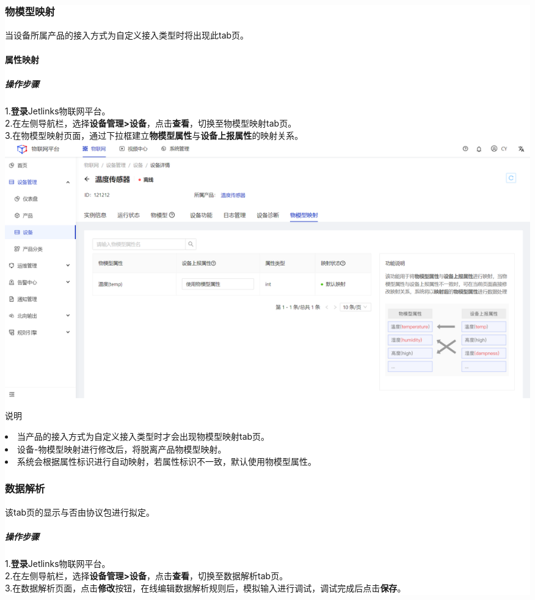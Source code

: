 
### 物模型映射
当设备所属产品的接入方式为自定义接入类型时将出现此tab页。
#### 属性映射
##### 操作步骤
1.**登录**Jetlinks物联网平台。</br>
2.在左侧导航栏，选择**设备管理>设备**，点击**查看**，切换至物模型映射tab页。</br>
3.在物模型映射页面，通过下拉框建立**物模型属性**与**设备上报属性**的映射关系。</br>
![](./img/50.png)
<div class='explanation primary'>
  <p class='explanation-title-warp'>
    <span class='iconfont icon-bangzhu explanation-icon'></span>
    <span class='explanation-title font-weight'>说明</span>
  </p>
  <li>当产品的接入方式为自定义接入类型时才会出现物模型映射tab页。</li>
  <li> 设备-物模型映射进行修改后，将脱离产品物模型映射。</li>
  <li>系统会根据属性标识进行自动映射，若属性标识不一致，默认使用物模型属性。</li>
</div>

### 数据解析
该tab页的显示与否由协议包进行拟定。
##### 操作步骤
1.**登录**Jetlinks物联网平台。</br>
2.在左侧导航栏，选择**设备管理>设备**，点击**查看**，切换至数据解析tab页。</br>
3.在数据解析页面，点击**修改**按钮，在线编辑数据解析规则后，模拟输入进行调试，调试完成后点击**保存**。</br>